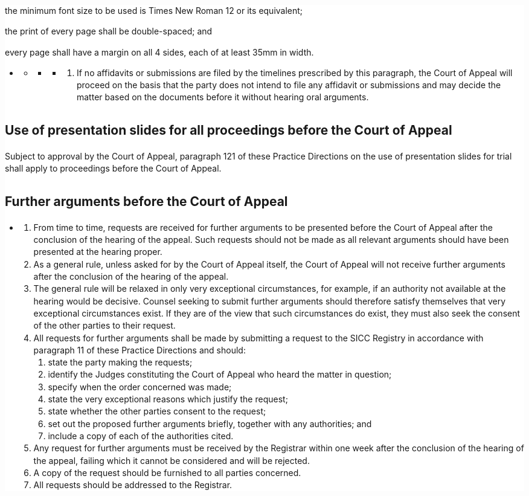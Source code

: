the minimum font size to be used is Times New Roman 12 or its equivalent;

the print of every page shall be double-spaced; and

every page shall have a margin on all 4 sides, each of at least 35mm in width.

*   *   *   *   1.  If no affidavits or submissions are filed by the timelines prescribed by this paragraph, the Court of Appeal will proceed on the basis that the party does not intend to file any affidavit or submissions and may decide the matter based on the documents before it without hearing oral arguments.

## Use of presentation slides for all proceedings before the Court of Appeal

Subject to approval by the Court of Appeal, paragraph 121 of these Practice Directions on the use of presentation slides for trial shall apply to proceedings before the Court of Appeal.

## Further arguments before the Court of Appeal

*   1.  From time to time, requests are received for further arguments to be presented before the Court of Appeal after the conclusion of the hearing of the appeal. Such requests should not be made as all relevant arguments should have been presented at the hearing proper.
    2.  As a general rule, unless asked for by the Court of Appeal itself, the Court of Appeal will not receive further arguments after the conclusion of the hearing of the appeal.
    3.  The general rule will be relaxed in only very exceptional circumstances, for example, if an authority not available at the hearing would be decisive. Counsel seeking to submit further arguments should therefore satisfy themselves that very exceptional circumstances exist. If they are of the view that such circumstances do exist, they must also seek the consent of the other parties to their request.
    4.  All requests for further arguments shall be made by submitting a request to the SICC Registry in accordance with paragraph 11 of these Practice Directions and should:
        1.  state the party making the requests;
        2.  identify the Judges constituting the Court of Appeal who heard the matter in question;
        3.  specify when the order concerned was made;
        4.  state the very exceptional reasons which justify the request;
        5.  state whether the other parties consent to the request;
        6.  set out the proposed further arguments briefly, together with any authorities; and
        7.  include a copy of each of the authorities cited.
    5.  Any request for further arguments must be received by the Registrar within one week after the conclusion of the hearing of the appeal, failing which it cannot be considered and will be rejected.
    6.  A copy of the request should be furnished to all parties concerned.
    7.  All requests should be addressed to the Registrar.